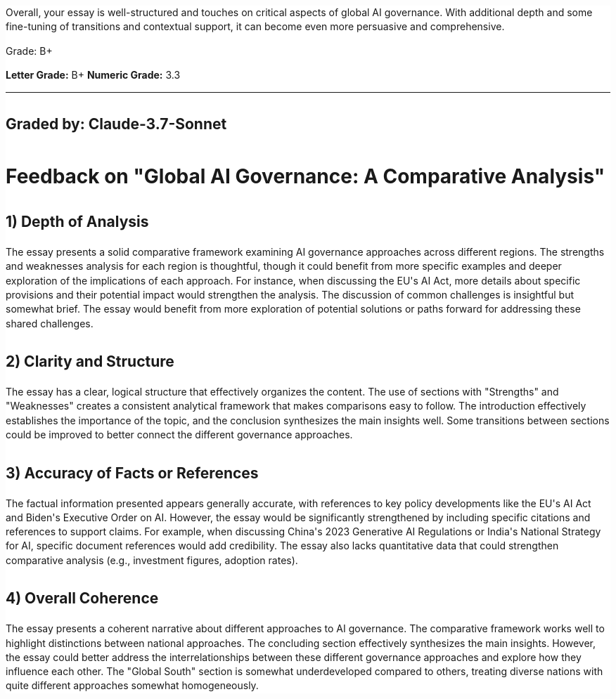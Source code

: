 Overall, your essay is well-structured and touches on critical aspects of global AI governance. With additional depth and some fine-tuning of transitions and contextual support, it can become even more persuasive and comprehensive.

Grade: B+

**Letter Grade:** B+
**Numeric Grade:** 3.3

---

## Graded by: Claude-3.7-Sonnet

# Feedback on "Global AI Governance: A Comparative Analysis"

## 1) Depth of Analysis
The essay presents a solid comparative framework examining AI governance approaches across different regions. The strengths and weaknesses analysis for each region is thoughtful, though it could benefit from more specific examples and deeper exploration of the implications of each approach. For instance, when discussing the EU's AI Act, more details about specific provisions and their potential impact would strengthen the analysis. The discussion of common challenges is insightful but somewhat brief. The essay would benefit from more exploration of potential solutions or paths forward for addressing these shared challenges.

## 2) Clarity and Structure
The essay has a clear, logical structure that effectively organizes the content. The use of sections with "Strengths" and "Weaknesses" creates a consistent analytical framework that makes comparisons easy to follow. The introduction effectively establishes the importance of the topic, and the conclusion synthesizes the main insights well. Some transitions between sections could be improved to better connect the different governance approaches.

## 3) Accuracy of Facts or References
The factual information presented appears generally accurate, with references to key policy developments like the EU's AI Act and Biden's Executive Order on AI. However, the essay would be significantly strengthened by including specific citations and references to support claims. For example, when discussing China's 2023 Generative AI Regulations or India's National Strategy for AI, specific document references would add credibility. The essay also lacks quantitative data that could strengthen comparative analysis (e.g., investment figures, adoption rates).

## 4) Overall Coherence
The essay presents a coherent narrative about different approaches to AI governance. The comparative framework works well to highlight distinctions between national approaches. The concluding section effectively synthesizes the main insights. However, the essay could better address the interrelationships between these different governance approaches and explore how they influence each other. The "Global South" section is somewhat underdeveloped compared to others, treating diverse nations with quite different approaches somewhat homogeneously.
